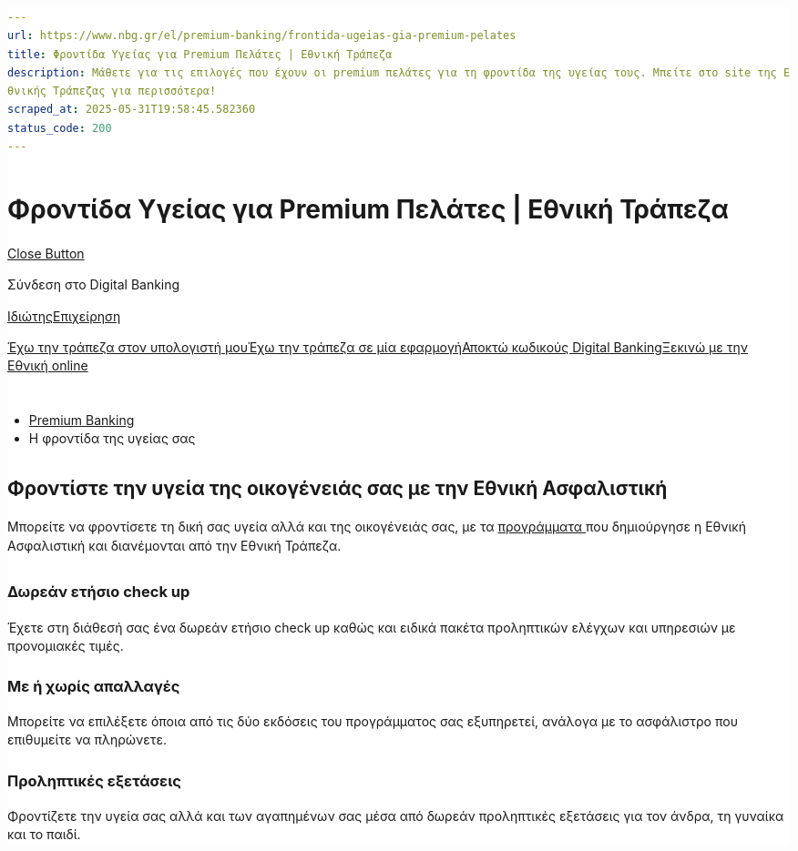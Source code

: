 ```yaml
---
url: https://www.nbg.gr/el/premium-banking/frontida-ugeias-gia-premium-pelates
title: Φροντίδα Υγείας για Premium Πελάτες | Εθνική Τράπεζα
description: Μάθετε για τις επιλογές που έχουν οι premium πελάτες για τη φροντίδα της υγείας τους. Μπείτε στο site της Εθνικής Τράπεζας για περισσότερα!
scraped_at: 2025-05-31T19:58:45.582360
status_code: 200
---
```


# Φροντίδα Υγείας για Premium Πελάτες | Εθνική Τράπεζα

[Close Button](#)

Σύνδεση στο Digital Banking

[Ιδιώτης](https://ibank.nbg.gr/web/?loginType=retail)[Επιχείρηση](https://ibank.nbg.gr/web/?loginType=corporate)

[Έχω την τράπεζα στον υπολογιστή μου](/el/idiwtes/kathimerines-sunallages/digital-banking/internet-banking)[Έχω την τράπεζα σε μία εφαρμογή](/el/idiwtes/kathimerines-sunallages/digital-banking/mobile-banking)[Αποκτώ κωδικούς Digital Banking](/el/idiwtes/kathimerines-sunallages/digital-banking/dunatotites-internet-mobile-banking/ekdosi-kwdikwn-digital-banking)[Ξεκινώ με την Εθνική online](/el/idiwtes/kathimerines-sunallages/digital-banking/ksekiniste-me-thn-ethniki-online)

# 

  * [Premium Banking](/el/premium-banking)
  * Η φροντίδα της υγείας σας 

## Φροντίστε την υγεία της οικογένειάς σας με την Εθνική Ασφαλιστική

Μπορείτε να φροντίσετε τη δική σας υγεία αλλά και της οικογένειάς σας, με τα [προγράμματα ](/el/idiwtes/asfalistika-programmata/asfaleia-ugeias)που δημιούργησε η Εθνική Ασφαλιστική και διανέμονται από την Εθνική Τράπεζα.

## 

### Δωρεάν ετήσιο check up

Έχετε στη διάθεσή σας ένα δωρεάν ετήσιο check up καθώς και ειδικά πακέτα προληπτικών ελέγχων και υπηρεσιών με προνομιακές τιμές.

### Με ή χωρίς απαλλαγές

Μπορείτε να επιλέξετε όποια από τις δύο εκδόσεις του προγράμματος σας εξυπηρετεί, ανάλογα με το ασφάλιστρο που επιθυμείτε να πληρώνετε.

### Προληπτικές εξετάσεις

Φροντίζετε την υγεία σας αλλά και των αγαπημένων σας μέσα από δωρεάν προληπτικές εξετάσεις για τον άνδρα, τη γυναίκα και το παιδί.
